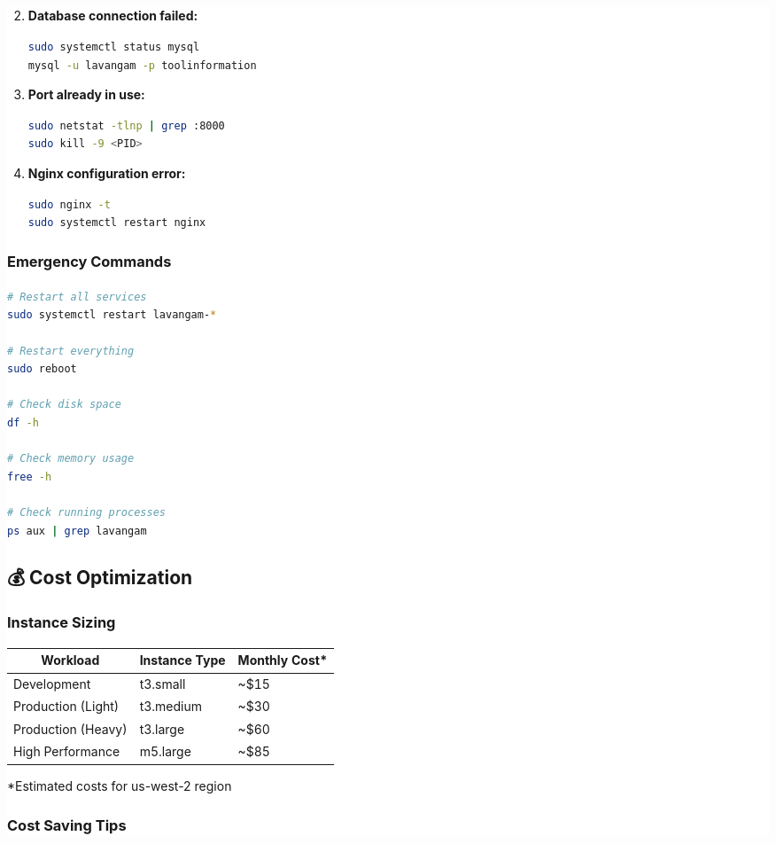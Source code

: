 2. **Database connection failed:**
   ```bash
   sudo systemctl status mysql
   mysql -u lavangam -p toolinformation
   ```

3. **Port already in use:**
   ```bash
   sudo netstat -tlnp | grep :8000
   sudo kill -9 <PID>
   ```

4. **Nginx configuration error:**
   ```bash
   sudo nginx -t
   sudo systemctl restart nginx
   ```

### Emergency Commands

```bash
# Restart all services
sudo systemctl restart lavangam-*

# Restart everything
sudo reboot

# Check disk space
df -h

# Check memory usage
free -h

# Check running processes
ps aux | grep lavangam
```

## 💰 Cost Optimization

### Instance Sizing

| Workload | Instance Type | Monthly Cost* |
|----------|---------------|---------------|
| Development | t3.small | ~$15 |
| Production (Light) | t3.medium | ~$30 |
| Production (Heavy) | t3.large | ~$60 |
| High Performance | m5.large | ~$85 |

*Estimated costs for us-west-2 region

### Cost Saving Tips
